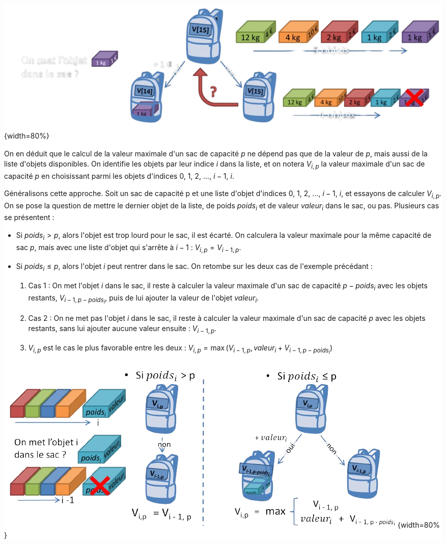 ![Le calcul de la valeur maximum dépend du poids max p et de la liste d'objet indicée jusqu'à i](assets/4-sac-a-dos-v(i,p)-dark-mode.png#only-dark){width=80%}

On en déduit que le calcul de la valeur maximale d'un sac de capacité $p$ ne dépend pas que de la valeur de $p$, mais aussi de la liste d'objets disponibles. On identifie les objets par leur indice $i$ dans la liste, et on notera $V_{i,p}$  la valeur maximale d'un sac de capacité $p$ en choisissant parmi les objets d'indices $0$, $1$, $2$, …, $i-1$, $i$.

Généralisons cette approche. Soit un sac de capacité p et une liste d'objet  d'indices $0$, $1$, $2$, …, $i-1$, $i$, et essayons de calculer $V_{i,p}$. On se pose la question de mettre le dernier objet de la liste, de poids $poids_{i}$  et de valeur $valeur_{i}$ dans le sac, ou pas. Plusieurs cas se présentent :

- Si $poids_{i} > p$, alors l'objet est trop lourd pour le sac, il est écarté. On calculera la valeur maximale pour la même capacité de sac $p$, mais avec une liste d'objet qui s'arrête à $i-1$ : $V_{i, p}= V_{i-1, p}$.

- Si $poids_{i} \leq p$, alors l'objet $i$ peut rentrer dans le sac. On retombe sur les deux cas de l'exemple précédant :

    1. 	Cas 1 : On met l'objet $i$ dans le sac, il reste à calculer la valeur maximale d'un sac de capacité $p - poids_{i}$ avec les objets restants, $V_{i-1,p - poids_i}$,  puis de lui ajouter la valeur de l'objet $valeur_{i}$.

	2. Cas 2 : On ne met pas l'objet $i$ dans le sac, il reste à calculer la valeur maximale d'un sac de capacité $p$ avec les objets restants, sans lui ajouter aucune valeur ensuite : $V_{i-1, p}$.

    3. $V_{i, p}$ est le cas le plus favorable entre les deux : $V_{i, p} = \max(V_{i-1, p} , valeur_{i} + V_{i-1, p - poids_{i}})$
    


![Relation de récurence donnant Vi,p](assets/4-sac-a-dos-recurence-light-mode.png#only-light){width=80% }